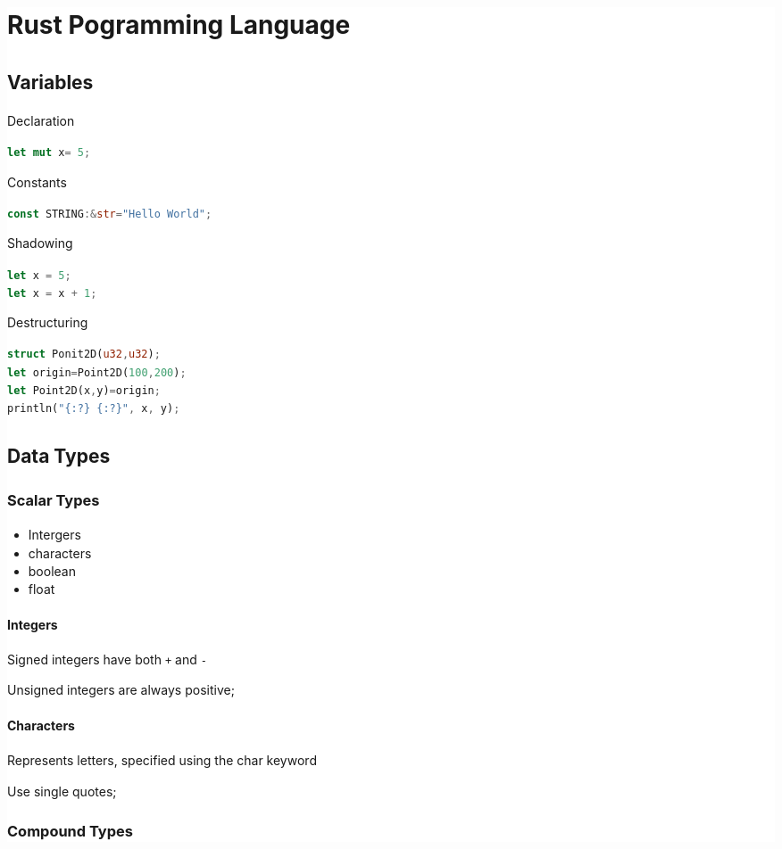 # Rust Pogramming Language

## Variables

Declaration

```rust
let mut x= 5;
```

Constants

```rust
const STRING:&str="Hello World";
```

Shadowing

```rust
let x = 5;
let x = x + 1;
```

Destructuring

```rust
struct Ponit2D(u32,u32);
let origin=Point2D(100,200);
let Point2D(x,y)=origin;
println("{:?} {:?}", x, y);

```

## Data Types

### Scalar Types

* Intergers
* characters
* boolean
* float

#### Integers

Signed integers have both `+` and `-`

Unsigned integers are always positive;

#### Characters

Represents letters, specified using the char keyword

Use single quotes;

### Compound Types
